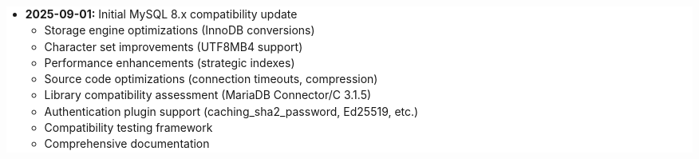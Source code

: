 - **2025-09-01:** Initial MySQL 8.x compatibility update
  - Storage engine optimizations (InnoDB conversions)
  - Character set improvements (UTF8MB4 support)
  - Performance enhancements (strategic indexes)
  - Source code optimizations (connection timeouts, compression)
  - Library compatibility assessment (MariaDB Connector/C 3.1.5)
  - Authentication plugin support (caching_sha2_password, Ed25519, etc.)
  - Compatibility testing framework
  - Comprehensive documentation